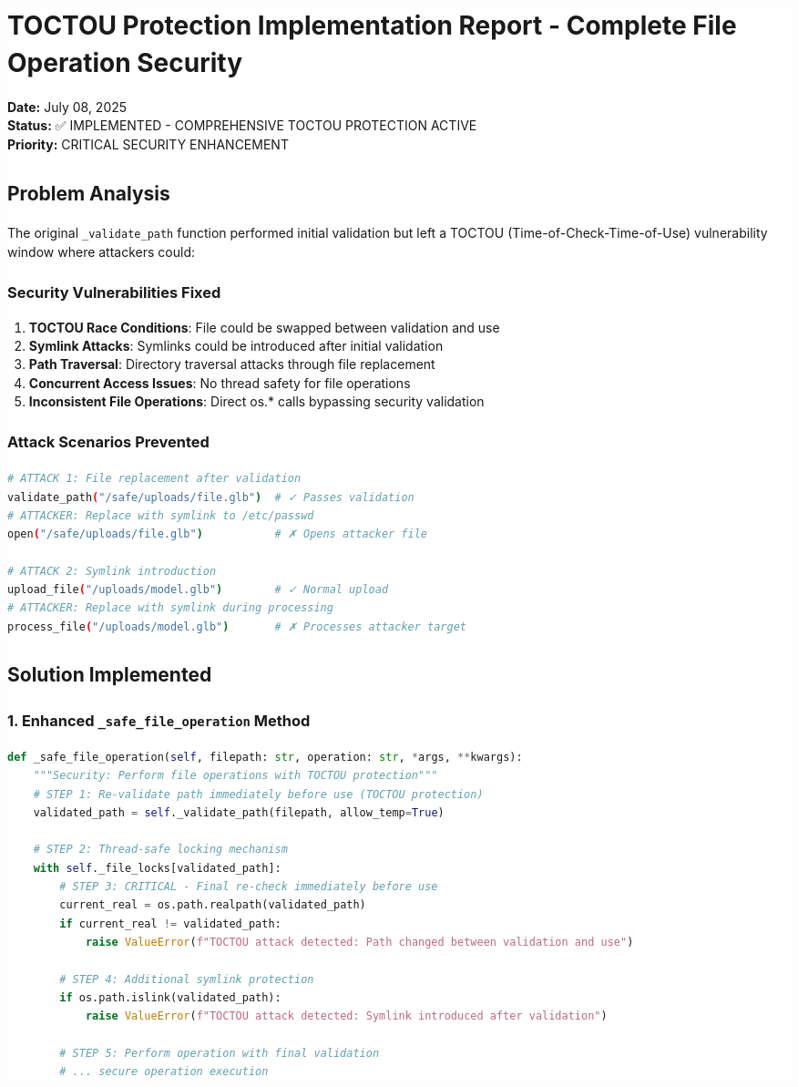 # TOCTOU Protection Implementation Report - Complete File Operation Security
**Date:** July 08, 2025  
**Status:** ✅ IMPLEMENTED - COMPREHENSIVE TOCTOU PROTECTION ACTIVE  
**Priority:** CRITICAL SECURITY ENHANCEMENT

## Problem Analysis
The original `_validate_path` function performed initial validation but left a TOCTOU (Time-of-Check-Time-of-Use) vulnerability window where attackers could:

### Security Vulnerabilities Fixed
1. **TOCTOU Race Conditions**: File could be swapped between validation and use
2. **Symlink Attacks**: Symlinks could be introduced after initial validation  
3. **Path Traversal**: Directory traversal attacks through file replacement
4. **Concurrent Access Issues**: No thread safety for file operations
5. **Inconsistent File Operations**: Direct os.* calls bypassing security validation

### Attack Scenarios Prevented
```bash
# ATTACK 1: File replacement after validation
validate_path("/safe/uploads/file.glb")  # ✓ Passes validation
# ATTACKER: Replace with symlink to /etc/passwd
open("/safe/uploads/file.glb")           # ✗ Opens attacker file

# ATTACK 2: Symlink introduction
upload_file("/uploads/model.glb")        # ✓ Normal upload
# ATTACKER: Replace with symlink during processing
process_file("/uploads/model.glb")       # ✗ Processes attacker target
```

## Solution Implemented

### 1. Enhanced `_safe_file_operation` Method
```python
def _safe_file_operation(self, filepath: str, operation: str, *args, **kwargs):
    """Security: Perform file operations with TOCTOU protection"""
    # STEP 1: Re-validate path immediately before use (TOCTOU protection)
    validated_path = self._validate_path(filepath, allow_temp=True)
    
    # STEP 2: Thread-safe locking mechanism
    with self._file_locks[validated_path]:
        # STEP 3: CRITICAL - Final re-check immediately before use
        current_real = os.path.realpath(validated_path)
        if current_real != validated_path:
            raise ValueError(f"TOCTOU attack detected: Path changed between validation and use")
        
        # STEP 4: Additional symlink protection
        if os.path.islink(validated_path):
            raise ValueError(f"TOCTOU attack detected: Symlink introduced after validation")
        
        # STEP 5: Perform operation with final validation
        # ... secure operation execution
```
